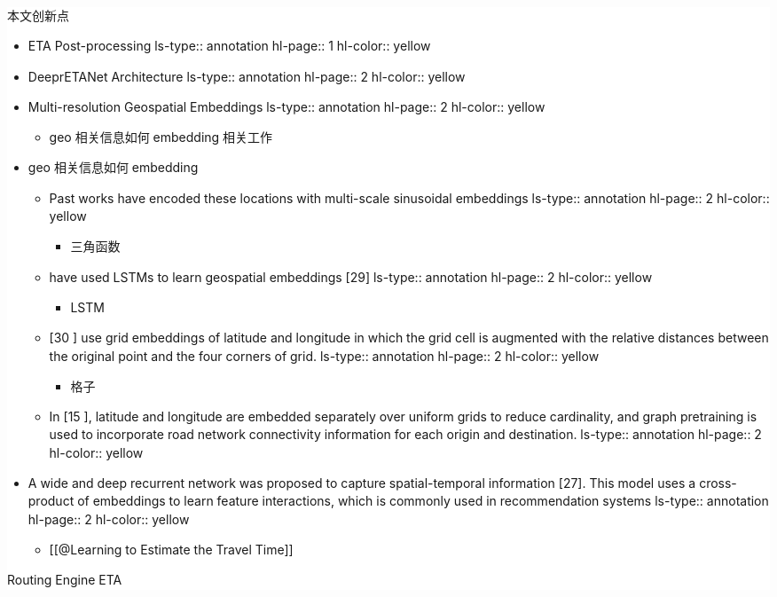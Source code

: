本文创新点

  + ETA Post-processing
ls-type:: annotation
hl-page:: 1
hl-color:: yellow
  + DeeprETANet Architecture
ls-type:: annotation
hl-page:: 2
hl-color:: yellow
  + Multi-resolution Geospatial Embeddings
ls-type:: annotation
hl-page:: 2
hl-color:: yellow
    + geo 相关信息如何 embedding
相关工作

  + geo 相关信息如何 embedding


    + Past works have encoded these locations with multi-scale sinusoidal embeddings
ls-type:: annotation
hl-page:: 2
hl-color:: yellow
      + 三角函数

    + have used LSTMs to learn geospatial embeddings [29]
ls-type:: annotation
hl-page:: 2
hl-color:: yellow
      + LSTM

    + [30 ] use grid embeddings of latitude and longitude in which the grid cell is augmented with the relative distances between the original point and the four corners of grid.
ls-type:: annotation
hl-page:: 2
hl-color:: yellow
      + 格子

    + In [15 ], latitude and longitude are embedded separately over uniform grids to reduce cardinality, and graph pretraining is used to incorporate road network connectivity information for each origin and destination. 
ls-type:: annotation
hl-page:: 2
hl-color:: yellow
  + A wide and deep recurrent network was proposed to capture spatial-temporal information [27]. This model uses a cross-product of embeddings to learn feature interactions, which is commonly used in recommendation systems
ls-type:: annotation
hl-page:: 2
hl-color:: yellow
    + [[@Learning to Estimate the Travel Time]]

Routing Engine ETA
